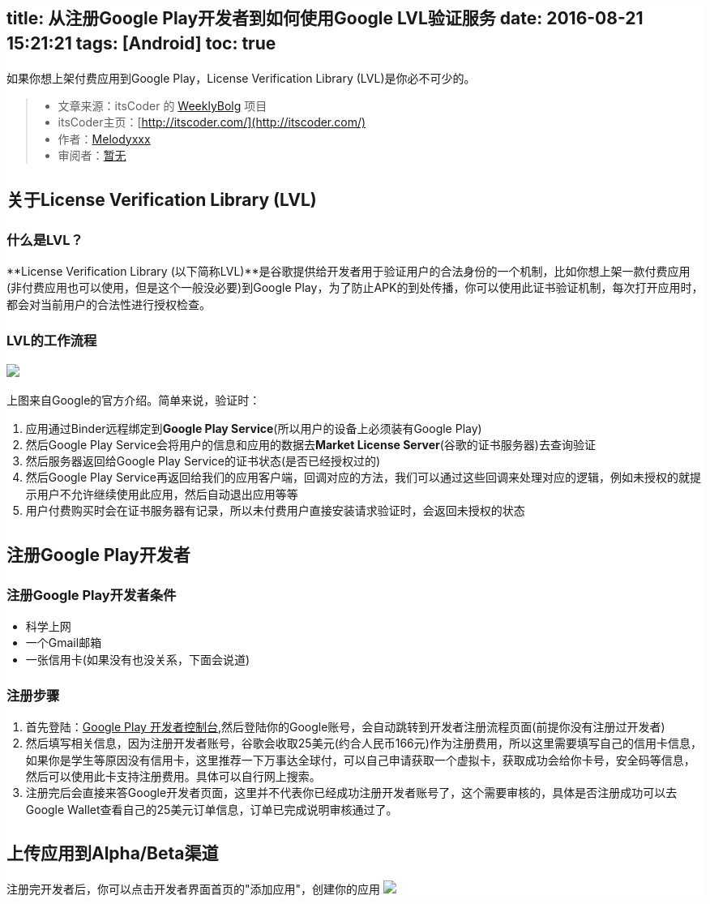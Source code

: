 title: 从注册Google Play开发者到如何使用Google LVL验证服务
date: 2016-08-21 15:21:21
tags: [Android]
toc: true
---

如果你想上架付费应用到Google Play，License Verification Library (LVL)是你必不可少的。



>- 文章来源：itsCoder 的 [WeeklyBolg](https://github.com/itsCoder/weeklyblog) 项目
>- itsCoder主页：[http://itscoder.com/](http://itscoder.com/)
>- 作者：[Melodyxxx](http://melodyxxx.com/)
>- 审阅者：[暂无]()

## 关于License Verification Library (LVL)

### 什么是LVL？
**License Verification Library (以下简称LVL)**是谷歌提供给开发者用于验证用户的合法身份的一个机制，比如你想上架一款付费应用(非付费应用也可以使用，但是这个一般没必要)到Google Play，为了防止APK的到处传播，你可以使用此证书验证机制，每次打开应用时，都会对当前用户的合法性进行授权检查。

### LVL的工作流程

![](http://i.imgur.com/rq5Zvpy.png)

上图来自Google的官方介绍。简单来说，验证时：
1. 应用通过Binder远程绑定到**Google Play Service**(所以用户的设备上必须装有Google Play)
2. 然后Google Play Service会将用户的信息和应用的数据去**Market License Server**(谷歌的证书服务器)去查询验证
3. 然后服务器返回给Google Play Service的证书状态(是否已经授权过的)
4. 然后Google Play Service再返回给我们的应用客户端，回调对应的方法，我们可以通过这些回调来处理对应的逻辑，例如未授权的就提示用户不允许继续使用此应用，然后自动退出应用等等
5. 用户付费购买时会在证书服务器有记录，所以未付费用户直接安装请求验证时，会返回未授权的状态

## 注册Google Play开发者

### 注册Google Play开发者条件
- 科学上网
- 一个Gmail邮箱
- 一张信用卡(如果没有也没关系，下面会说道)

### 注册步骤

1. 首先登陆：[Google Play 开发者控制台](https://play.google.com/apps/publish/?hl=zh),然后登陆你的Google账号，会自动跳转到开发者注册流程页面(前提你没有注册过开发者)
2. 然后填写相关信息，因为注册开发者账号，谷歌会收取25美元(约合人民币166元)作为注册费用，所以这里需要填写自己的信用卡信息，如果你是学生等原因没有信用卡，这里推荐一下万事达全球付，可以自己申请获取一个虚拟卡，获取成功会给你卡号，安全码等信息，然后可以使用此卡支持注册费用。具体可以自行网上搜索。
3. 注册完后会直接来答Google开发者页面，这里并不代表你已经成功注册开发者账号了，这个需要审核的，具体是否注册成功可以去Google Wallet查看自己的25美元订单信息，订单已完成说明审核通过了。

## 上传应用到Alpha/Beta渠道

注册完开发者后，你可以点击开发者界面首页的"添加应用"，创建你的应用
![](http://i.imgur.com/6hcQZYF.png)
